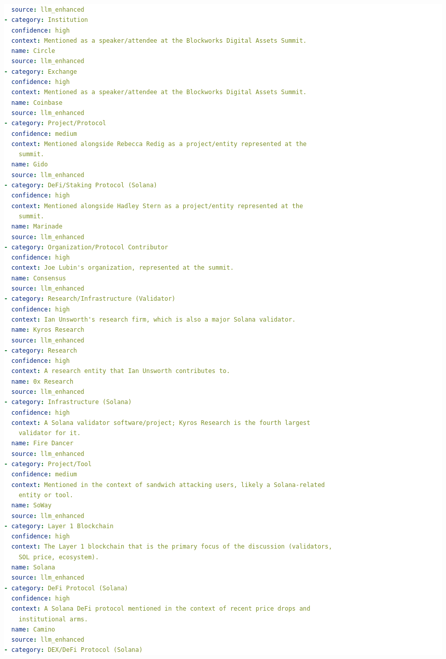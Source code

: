 ```yaml
  source: llm_enhanced
- category: Institution
  confidence: high
  context: Mentioned as a speaker/attendee at the Blockworks Digital Assets Summit.
  name: Circle
  source: llm_enhanced
- category: Exchange
  confidence: high
  context: Mentioned as a speaker/attendee at the Blockworks Digital Assets Summit.
  name: Coinbase
  source: llm_enhanced
- category: Project/Protocol
  confidence: medium
  context: Mentioned alongside Rebecca Redig as a project/entity represented at the
    summit.
  name: Gido
  source: llm_enhanced
- category: DeFi/Staking Protocol (Solana)
  confidence: high
  context: Mentioned alongside Hadley Stern as a project/entity represented at the
    summit.
  name: Marinade
  source: llm_enhanced
- category: Organization/Protocol Contributor
  confidence: high
  context: Joe Lubin's organization, represented at the summit.
  name: Consensus
  source: llm_enhanced
- category: Research/Infrastructure (Validator)
  confidence: high
  context: Ian Unsworth's research firm, which is also a major Solana validator.
  name: Kyros Research
  source: llm_enhanced
- category: Research
  confidence: high
  context: A research entity that Ian Unsworth contributes to.
  name: 0x Research
  source: llm_enhanced
- category: Infrastructure (Solana)
  confidence: high
  context: A Solana validator software/project; Kyros Research is the fourth largest
    validator for it.
  name: Fire Dancer
  source: llm_enhanced
- category: Project/Tool
  confidence: medium
  context: Mentioned in the context of sandwich attacking users, likely a Solana-related
    entity or tool.
  name: SoWay
  source: llm_enhanced
- category: Layer 1 Blockchain
  confidence: high
  context: The Layer 1 blockchain that is the primary focus of the discussion (validators,
    SOL price, ecosystem).
  name: Solana
  source: llm_enhanced
- category: DeFi Protocol (Solana)
  confidence: high
  context: A Solana DeFi protocol mentioned in the context of recent price drops and
    institutional arms.
  name: Camino
  source: llm_enhanced
- category: DEX/DeFi Protocol (Solana)
```